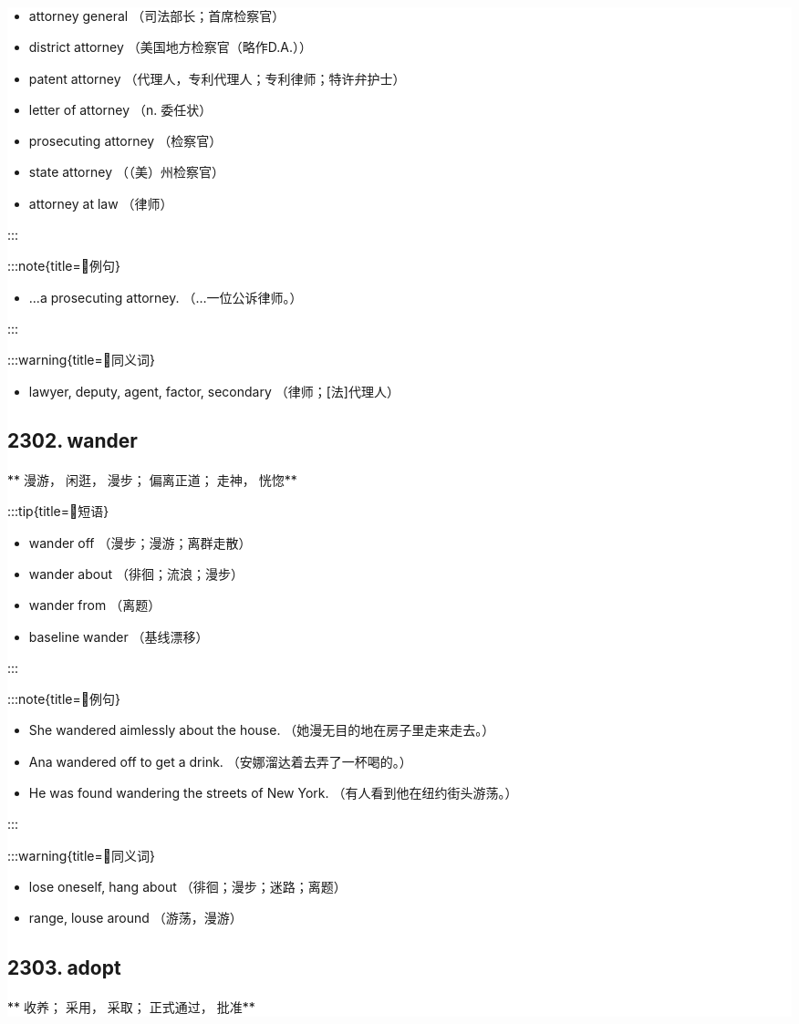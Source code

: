 - attorney general （司法部长；首席检察官）

- district attorney （美国地方检察官（略作D.A.））

- patent attorney （代理人，专利代理人；专利律师；特许弁护士）

- letter of attorney （n. 委任状）

- prosecuting attorney （检察官）

- state attorney （（美）州检察官）

- attorney at law （律师）

:::

:::note{title=🎤例句}

- ...a prosecuting attorney. （…一位公诉律师。）

:::

:::warning{title=🤔同义词}

- lawyer, deputy, agent, factor, secondary （律师；[法]代理人）


## 2302. wander

** 漫游， 闲逛， 漫步； 偏离正道； 走神， 恍惚**

:::tip{title=🤩短语}

- wander off （漫步；漫游；离群走散）

- wander about （徘徊；流浪；漫步）

- wander from （离题）

- baseline wander （基线漂移）

:::

:::note{title=🎤例句}

- She wandered aimlessly about the house. （她漫无目的地在房子里走来走去。）

- Ana wandered off to get a drink. （安娜溜达着去弄了一杯喝的。）

- He was found wandering the streets of New York. （有人看到他在纽约街头游荡。）

:::

:::warning{title=🤔同义词}

- lose oneself, hang about （徘徊；漫步；迷路；离题）

- range, louse around （游荡，漫游）


## 2303. adopt

** 收养； 采用， 采取； 正式通过， 批准**
